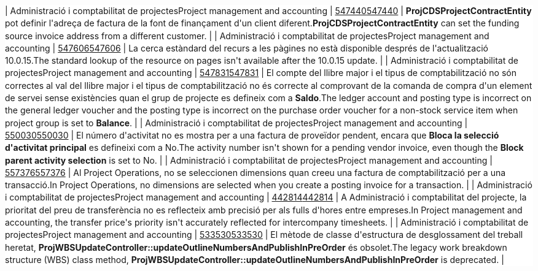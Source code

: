 | <span data-ttu-id="2c629-360">Administració i comptabilitat de projectes</span><span class="sxs-lookup"><span data-stu-id="2c629-360">Project management and accounting</span></span> | [<span data-ttu-id="2c629-361">547440</span><span class="sxs-lookup"><span data-stu-id="2c629-361">547440</span></span>](https://fix.lcs.dynamics.com/Issue/Details/?bugId=547440) | <span data-ttu-id="2c629-362">**ProjCDSProjectContractEntity** pot definir l'adreça de factura de la font de finançament d'un client diferent.</span><span class="sxs-lookup"><span data-stu-id="2c629-362">**ProjCDSProjectContractEntity** can set the funding source invoice address from a different customer.</span></span>                                                                                                             |
| <span data-ttu-id="2c629-363">Administració i comptabilitat de projectes</span><span class="sxs-lookup"><span data-stu-id="2c629-363">Project management and accounting</span></span> | [<span data-ttu-id="2c629-364">547606</span><span class="sxs-lookup"><span data-stu-id="2c629-364">547606</span></span>](https://fix.lcs.dynamics.com/Issue/Details/?bugId=547606) | <span data-ttu-id="2c629-365">La cerca estàndard del recurs a les pàgines no està disponible després de l'actualització 10.0.15.</span><span class="sxs-lookup"><span data-stu-id="2c629-365">The standard lookup of the resource on pages isn't available after the 10.0.15 update.</span></span>                                                                                                                    |
| <span data-ttu-id="2c629-366">Administració i comptabilitat de projectes</span><span class="sxs-lookup"><span data-stu-id="2c629-366">Project management and accounting</span></span> | [<span data-ttu-id="2c629-367">547831</span><span class="sxs-lookup"><span data-stu-id="2c629-367">547831</span></span>](https://fix.lcs.dynamics.com/Issue/Details/?bugId=547831) | <span data-ttu-id="2c629-368">El compte del llibre major i el tipus de comptabilització no són correctes al val del llibre major i el tipus de comptabilització no és correcte al comprovant de la comanda de compra d'un element de servei sense existències quan el grup de projecte es defineix com a **Saldo**.</span><span class="sxs-lookup"><span data-stu-id="2c629-368">The ledger account and posting type is incorrect on the general ledger voucher and the posting type is incorrect on the purchase order voucher for a non-stock service item when project group is set to **Balance**.</span></span>                                 |
| <span data-ttu-id="2c629-369">Administració i comptabilitat de projectes</span><span class="sxs-lookup"><span data-stu-id="2c629-369">Project management and accounting</span></span> | [<span data-ttu-id="2c629-370">550030</span><span class="sxs-lookup"><span data-stu-id="2c629-370">550030</span></span>](https://fix.lcs.dynamics.com/Issue/Details/?bugId=550030) | <span data-ttu-id="2c629-371">El número d'activitat no es mostra per a una factura de proveïdor pendent, encara que **Bloca la selecció d'activitat principal** es defineixi com a No.</span><span class="sxs-lookup"><span data-stu-id="2c629-371">The  activity number isn't shown for a pending vendor invoice, even though the **Block parent activity selection** is set to No.</span></span>                                                                    |
| <span data-ttu-id="2c629-372">Administració i comptabilitat de projectes</span><span class="sxs-lookup"><span data-stu-id="2c629-372">Project management and accounting</span></span> | [<span data-ttu-id="2c629-373">557376</span><span class="sxs-lookup"><span data-stu-id="2c629-373">557376</span></span>](https://fix.lcs.dynamics.com/Issue/Details/?bugId=557376) | <span data-ttu-id="2c629-374">Al Project Operations, no se seleccionen dimensions quan creeu una factura de comptabilització per a una transacció.</span><span class="sxs-lookup"><span data-stu-id="2c629-374">In Project Operations, no dimensions are selected when you create a posting invoice for a transaction.</span></span>                                                                                                                   |
| <span data-ttu-id="2c629-375">Administració i comptabilitat de projectes</span><span class="sxs-lookup"><span data-stu-id="2c629-375">Project management and accounting</span></span> | [<span data-ttu-id="2c629-376">442814</span><span class="sxs-lookup"><span data-stu-id="2c629-376">442814</span></span>](https://fix.lcs.dynamics.com/Issue/Details/?bugId=442814) | <span data-ttu-id="2c629-377">A Administració i comptabilitat del projecte, la prioritat del preu de transferència no es reflecteix amb precisió per als fulls d'hores entre empreses.</span><span class="sxs-lookup"><span data-stu-id="2c629-377">In Project management and accounting, the transfer price's priority isn't accurately reflected for intercompany timesheets.</span></span>                                                                            |
| <span data-ttu-id="2c629-378">Administració i comptabilitat de projectes</span><span class="sxs-lookup"><span data-stu-id="2c629-378">Project management and accounting</span></span> | [<span data-ttu-id="2c629-379">533530</span><span class="sxs-lookup"><span data-stu-id="2c629-379">533530</span></span>](https://fix.lcs.dynamics.com/Issue/Details/?bugId=533530) | <span data-ttu-id="2c629-380">El mètode de classe d'estructura de desglossament del treball heretat, **ProjWBSUpdateController::updateOutlineNumbersAndPublishInPreOrder** és obsolet.</span><span class="sxs-lookup"><span data-stu-id="2c629-380">The legacy work breakdown structure (WBS) class method, **ProjWBSUpdateController::updateOutlineNumbersAndPublishInPreOrder** is deprecated.</span></span>                                                                                                   |
